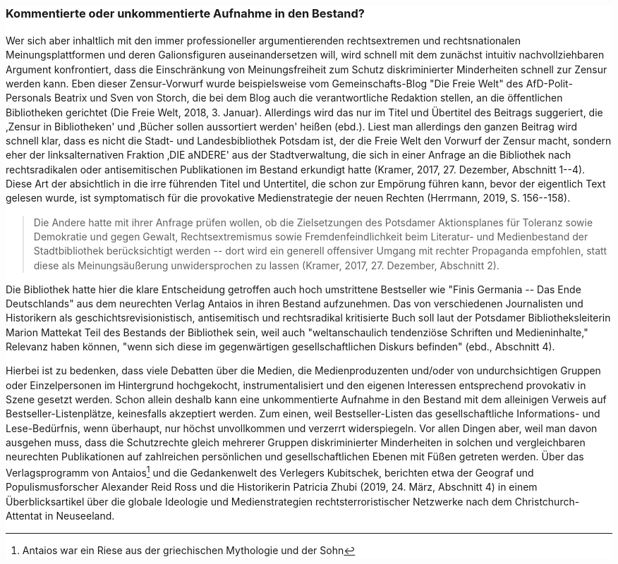 ### Kommentierte oder unkommentierte Aufnahme in den Bestand?

Wer sich aber inhaltlich mit den immer professioneller argumentierenden
rechtsextremen und rechtsnationalen Meinungsplattformen und deren
Galionsfiguren auseinandersetzen will, wird schnell mit dem zunächst
intuitiv nachvollziehbaren Argument konfrontiert, dass die Einschränkung
von Meinungsfreiheit zum Schutz diskriminierter Minderheiten schnell zur
Zensur werden kann. Eben dieser Zensur-Vorwurf wurde beispielsweise vom
Gemeinschafts-Blog "Die Freie Welt" des AfD-Polit-Personals Beatrix und
Sven von Storch, die bei dem Blog auch die verantwortliche Redaktion
stellen, an die öffentlichen Bibliotheken gerichtet (Die Freie Welt,
2018, 3. Januar). Allerdings wird das nur im Titel und Übertitel des
Beitrags suggeriert, die ‚Zensur in Bibliotheken' und ‚Bücher sollen
aussortiert werden' heißen (ebd.). Liest man allerdings den ganzen
Beitrag wird schnell klar, dass es nicht die Stadt- und Landesbibliothek
Potsdam ist, der die Freie Welt den Vorwurf der Zensur macht, sondern
eher der linksalternativen Fraktion ‚DIE aNDERE' aus der
Stadtverwaltung, die sich in einer Anfrage an die Bibliothek nach
rechtsradikalen oder antisemitischen Publikationen im Bestand erkundigt
hatte (Kramer, 2017, 27. Dezember, Abschnitt 1--4). Diese Art der
absichtlich in die irre führenden Titel und Untertitel, die schon zur
Empörung führen kann, bevor der eigentlich Text gelesen wurde, ist
symptomatisch für die provokative Medienstrategie der neuen Rechten
(Herrmann, 2019, S. 156--158).

> Die Andere hatte mit ihrer Anfrage prüfen wollen, ob die Zielsetzungen
> des Potsdamer Aktionsplanes für Toleranz sowie Demokratie und gegen
> Gewalt, Rechtsextremismus sowie Fremdenfeindlichkeit beim Literatur- und
> Medienbestand der Stadtbibliothek berücksichtigt werden -- dort wird ein
> generell offensiver Umgang mit rechter Propaganda empfohlen, statt diese
> als Meinungsäußerung unwidersprochen zu lassen (Kramer, 2017, 27.
> Dezember, Abschnitt 2).

Die Bibliothek hatte hier die klare Entscheidung getroffen auch hoch
umstrittene Bestseller wie "Finis Germania -- Das Ende Deutschlands" aus
dem neurechten Verlag Antaios in ihren Bestand aufzunehmen. Das von
verschiedenen Journalisten und Historikern als
geschichtsrevisionistisch, antisemitisch und rechtsradikal kritisierte
Buch soll laut der Potsdamer Bibliotheksleiterin Marion Mattekat Teil
des Bestands der Bibliothek sein, weil auch "weltanschaulich tendenziöse
Schriften und Medieninhalte," Relevanz haben können, "wenn sich diese im
gegenwärtigen gesellschaftlichen Diskurs befinden" (ebd., Abschnitt 4).

Hierbei ist zu bedenken, dass viele Debatten über die Medien, die
Medienproduzenten und/oder von undurchsichtigen Gruppen oder
Einzelpersonen im Hintergrund hochgekocht, instrumentalisiert und den
eigenen Interessen entsprechend provokativ in Szene gesetzt werden.
Schon allein deshalb kann eine unkommentierte Aufnahme in den Bestand
mit dem alleinigen Verweis auf Bestseller-Listenplätze, keinesfalls
akzeptiert werden. Zum einen, weil Bestseller-Listen das
gesellschaftliche Informations- und Lese-Bedürfnis, wenn überhaupt, nur
höchst unvollkommen und verzerrt widerspiegeln. Vor allen Dingen aber,
weil man davon ausgehen muss, dass die Schutzrechte gleich mehrerer
Gruppen diskriminierter Minderheiten in solchen und vergleichbaren
neurechten Publikationen auf zahlreichen persönlichen und
gesellschaftlichen Ebenen mit Füßen getreten werden. Über das
Verlagsprogramm von Antaios[^2] und die Gedankenwelt des Verlegers
Kubitschek, berichten etwa der Geograf und Populismusforscher Alexander
Reid Ross und die Historikerin Patricia Zhubi (2019, 24. März, Abschnitt
4) in einem Überblicksartikel über die globale Ideologie und
Medienstrategien rechtsterroristischer Netzwerke nach dem
Christchurch-Attentat in Neuseeland.


[^1]: Diese Ergänzung wurde vom Autor selbst hinzugefügt, um die
[^2]: Antaios war ein Riese aus der griechischen Mythologie und der Sohn
[^3]: Obwohl in diesem Artikel Boryano Rickum zitiert wird, der sich auf
